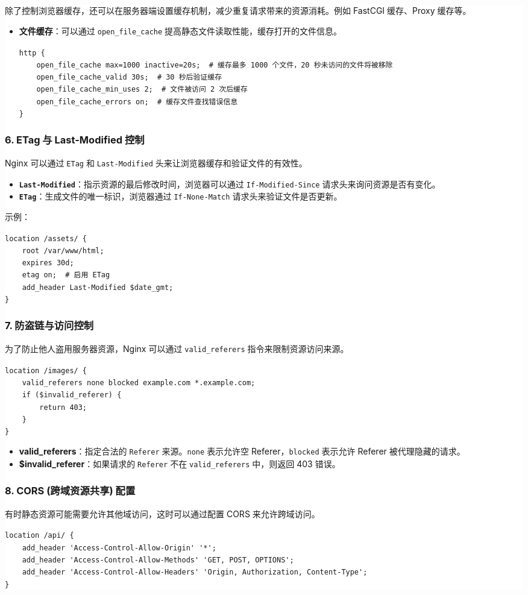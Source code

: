 除了控制浏览器缓存，还可以在服务器端设置缓存机制，减少重复请求带来的资源消耗。例如 FastCGI 缓存、Proxy 缓存等。

- **文件缓存**：可以通过 `open_file_cache` 提高静态文件读取性能，缓存打开的文件信息。
  ```nginx
  http {
      open_file_cache max=1000 inactive=20s;  # 缓存最多 1000 个文件，20 秒未访问的文件将被移除
      open_file_cache_valid 30s;  # 30 秒后验证缓存
      open_file_cache_min_uses 2;  # 文件被访问 2 次后缓存
      open_file_cache_errors on;  # 缓存文件查找错误信息
  }
  ```

### 6. **ETag 与 Last-Modified 控制**

Nginx 可以通过 `ETag` 和 `Last-Modified` 头来让浏览器缓存和验证文件的有效性。

- **`Last-Modified`**：指示资源的最后修改时间，浏览器可以通过 `If-Modified-Since` 请求头来询问资源是否有变化。
- **`ETag`**：生成文件的唯一标识，浏览器通过 `If-None-Match` 请求头来验证文件是否更新。

示例：

```nginx
location /assets/ {
    root /var/www/html;
    expires 30d;
    etag on;  # 启用 ETag
    add_header Last-Modified $date_gmt;
}
```

### 7. **防盗链与访问控制**

为了防止他人盗用服务器资源，Nginx 可以通过 `valid_referers` 指令来限制资源访问来源。

```nginx
location /images/ {
    valid_referers none blocked example.com *.example.com;
    if ($invalid_referer) {
        return 403;
    }
}
```

- **valid_referers**：指定合法的 `Referer` 来源。`none` 表示允许空 Referer，`blocked` 表示允许 Referer 被代理隐藏的请求。
- **$invalid_referer**：如果请求的 `Referer` 不在 `valid_referers` 中，则返回 403 错误。

### 8. **CORS (跨域资源共享) 配置**

有时静态资源可能需要允许其他域访问，这时可以通过配置 CORS 来允许跨域访问。

```nginx
location /api/ {
    add_header 'Access-Control-Allow-Origin' '*';
    add_header 'Access-Control-Allow-Methods' 'GET, POST, OPTIONS';
    add_header 'Access-Control-Allow-Headers' 'Origin, Authorization, Content-Type';
}
```
